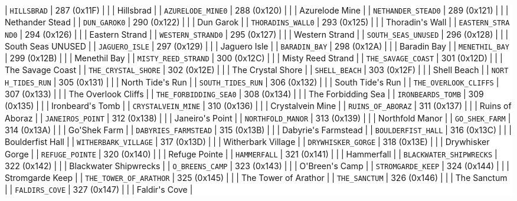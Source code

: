 | `HILLSBRAD` | 287 (0x11F) |  |  | Hillsbrad |
| `AZURELODE_MINE0` | 288 (0x120) |  |  | Azurelode Mine |
| `NETHANDER_STEAD0` | 289 (0x121) |  |  | Nethander Stead |
| `DUN_GAROK0` | 290 (0x122) |  |  | Dun Garok |
| `THORADINS_WALL0` | 293 (0x125) |  |  | Thoradin's Wall |
| `EASTERN_STRAND0` | 294 (0x126) |  |  | Eastern Strand |
| `WESTERN_STRAND0` | 295 (0x127) |  |  | Western Strand |
| `SOUTH_SEAS_UNUSED` | 296 (0x128) |  |  | South Seas UNUSED |
| `JAGUERO_ISLE` | 297 (0x129) |  |  | Jaguero Isle |
| `BARADIN_BAY` | 298 (0x12A) |  |  | Baradin Bay |
| `MENETHIL_BAY` | 299 (0x12B) |  |  | Menethil Bay |
| `MISTY_REED_STRAND` | 300 (0x12C) |  |  | Misty Reed Strand |
| `THE_SAVAGE_COAST` | 301 (0x12D) |  |  | The Savage Coast |
| `THE_CRYSTAL_SHORE` | 302 (0x12E) |  |  | The Crystal Shore |
| `SHELL_BEACH` | 303 (0x12F) |  |  | Shell Beach |
| `NORTH_TIDES_RUN` | 305 (0x131) |  |  | North Tide's Run |
| `SOUTH_TIDES_RUN` | 306 (0x132) |  |  | South Tide's Run |
| `THE_OVERLOOK_CLIFFS` | 307 (0x133) |  |  | The Overlook Cliffs |
| `THE_FORBIDDING_SEA0` | 308 (0x134) |  |  | The Forbidding Sea |
| `IRONBEARDS_TOMB` | 309 (0x135) |  |  | Ironbeard's Tomb |
| `CRYSTALVEIN_MINE` | 310 (0x136) |  |  | Crystalvein Mine |
| `RUINS_OF_ABORAZ` | 311 (0x137) |  |  | Ruins of Aboraz |
| `JANEIROS_POINT` | 312 (0x138) |  |  | Janeiro's Point |
| `NORTHFOLD_MANOR` | 313 (0x139) |  |  | Northfold Manor |
| `GO_SHEK_FARM` | 314 (0x13A) |  |  | Go'Shek Farm |
| `DABYRIES_FARMSTEAD` | 315 (0x13B) |  |  | Dabyrie's Farmstead |
| `BOULDERFIST_HALL` | 316 (0x13C) |  |  | Boulderfist Hall |
| `WITHERBARK_VILLAGE` | 317 (0x13D) |  |  | Witherbark Village |
| `DRYWHISKER_GORGE` | 318 (0x13E) |  |  | Drywhisker Gorge |
| `REFUGE_POINTE` | 320 (0x140) |  |  | Refuge Pointe |
| `HAMMERFALL` | 321 (0x141) |  |  | Hammerfall |
| `BLACKWATER_SHIPWRECKS` | 322 (0x142) |  |  | Blackwater Shipwrecks |
| `O_BREENS_CAMP` | 323 (0x143) |  |  | O'Breen's Camp |
| `STROMGARDE_KEEP` | 324 (0x144) |  |  | Stromgarde Keep |
| `THE_TOWER_OF_ARATHOR` | 325 (0x145) |  |  | The Tower of Arathor |
| `THE_SANCTUM` | 326 (0x146) |  |  | The Sanctum |
| `FALDIRS_COVE` | 327 (0x147) |  |  | Faldir's Cove |